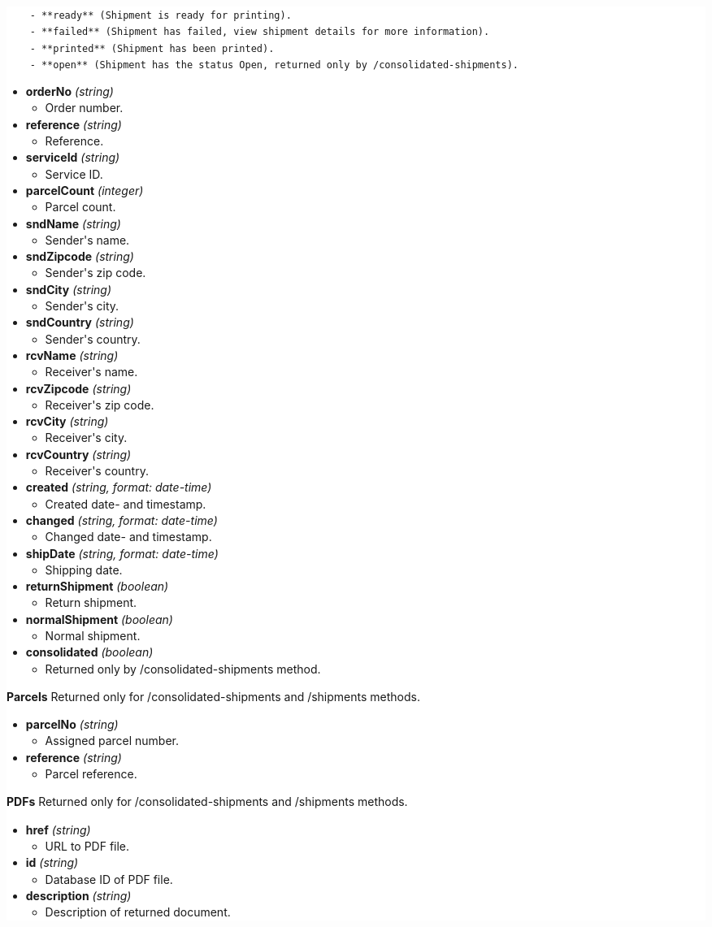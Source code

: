 		- **ready** (Shipment is ready for printing).
		- **failed** (Shipment has failed, view shipment details for more information).
		- **printed** (Shipment has been printed).
		- **open** (Shipment has the status Open, returned only by /consolidated-shipments).
- **orderNo** *(string)* 
    - Order number.
- **reference** *(string)* 
    - Reference.
- **serviceId** *(string)* 
    - Service ID.
- **parcelCount** *(integer)* 
    - Parcel count.
- **sndName** *(string)* 
    - Sender's name.
- **sndZipcode** *(string)* 
    - Sender's zip code.
- **sndCity** *(string)* 
    - Sender's city.
- **sndCountry** *(string)* 
    - Sender's country.
- **rcvName** *(string)* 
    - Receiver's name.
- **rcvZipcode** *(string)* 
    - Receiver's zip code.
- **rcvCity** *(string)* 
    - Receiver's city.
- **rcvCountry** *(string)* 
    - Receiver's country.
- **created** *(string, format: date-time)*
    - Created date- and timestamp.
- **changed** *(string, format: date-time)* 
    - Changed date- and timestamp.
- **shipDate** *(string, format: date-time)* 
    - Shipping date.
- **returnShipment** *(boolean)* 
    - Return shipment.
- **normalShipment** *(boolean)* 
    - Normal shipment.
- **consolidated** *(boolean)*
    - Returned only by /consolidated-shipments method.

**Parcels**
Returned only for /consolidated-shipments and /shipments methods.
- **parcelNo** *(string)*
    - Assigned parcel number.
- **reference** *(string)*
    - Parcel reference.

**PDFs**
Returned only for /consolidated-shipments and /shipments methods.
- **href** *(string)*
    - URL to PDF file.
- **id** *(string)*
    - Database ID of PDF file.
- **description** *(string)*
    - Description of returned document.

